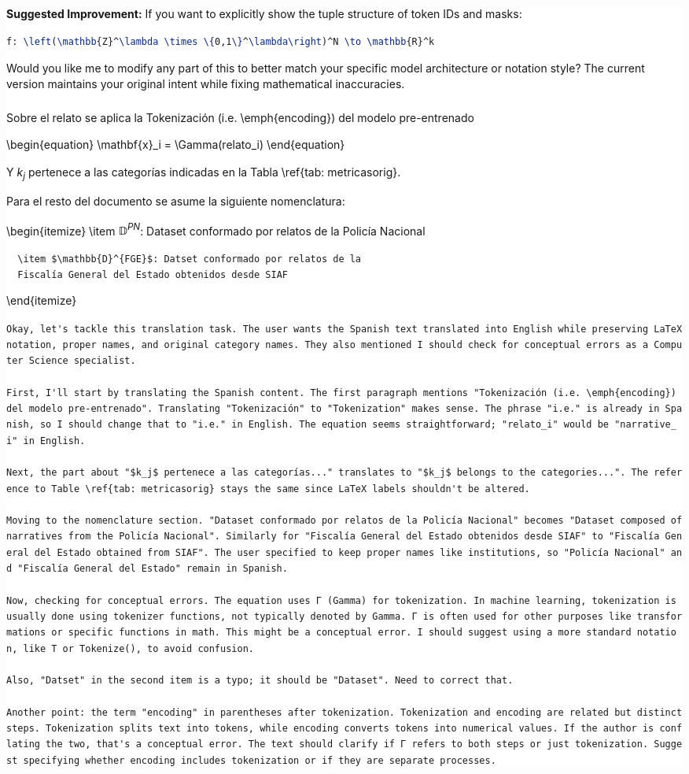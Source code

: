 **Suggested Improvement:**
If you want to explicitly show the tuple structure of token IDs and masks:
```latex
f: \left(\mathbb{Z}^\lambda \times \{0,1\}^\lambda\right)^N \to \mathbb{R}^k
```

Would you like me to modify any part of this to better match your specific model architecture or notation style? The current version maintains your original intent while fixing mathematical inaccuracies.

### 






Sobre el relato se aplica la Tokenización (i.e. \emph{encoding}) del
modelo pre-entrenado

\begin{equation}
  \mathbf{x}_i = \Gamma(relato_i)
\end{equation}

Y $k_j$ pertenece a las categorías indicadas en la Tabla \ref{tab: metricasorig}.

Para el resto del documento se asume la siguiente nomenclatura:

\begin{itemize}
      \item $\mathbb{D}^{PN}$: Dataset conformado por relatos de la Policía Nacional

      \item $\mathbb{D}^{FGE}$: Datset conformado por relatos de la
      Fiscalía General del Estado obtenidos desde SIAF
 \end{itemize}


``` reasoning
Okay, let's tackle this translation task. The user wants the Spanish text translated into English while preserving LaTeX notation, proper names, and original category names. They also mentioned I should check for conceptual errors as a Computer Science specialist.

First, I'll start by translating the Spanish content. The first paragraph mentions "Tokenización (i.e. \emph{encoding}) del modelo pre-entrenado". Translating "Tokenización" to "Tokenization" makes sense. The phrase "i.e." is already in Spanish, so I should change that to "i.e." in English. The equation seems straightforward; "relato_i" would be "narrative_i" in English. 

Next, the part about "$k_j$ pertenece a las categorías..." translates to "$k_j$ belongs to the categories...". The reference to Table \ref{tab: metricasorig} stays the same since LaTeX labels shouldn't be altered.

Moving to the nomenclature section. "Dataset conformado por relatos de la Policía Nacional" becomes "Dataset composed of narratives from the Policía Nacional". Similarly for "Fiscalía General del Estado obtenidos desde SIAF" to "Fiscalía General del Estado obtained from SIAF". The user specified to keep proper names like institutions, so "Policía Nacional" and "Fiscalía General del Estado" remain in Spanish. 

Now, checking for conceptual errors. The equation uses Γ (Gamma) for tokenization. In machine learning, tokenization is usually done using tokenizer functions, not typically denoted by Gamma. Γ is often used for other purposes like transformations or specific functions in math. This might be a conceptual error. I should suggest using a more standard notation, like T or Tokenize(), to avoid confusion.

Also, "Datset" in the second item is a typo; it should be "Dataset". Need to correct that.

Another point: the term "encoding" in parentheses after tokenization. Tokenization and encoding are related but distinct steps. Tokenization splits text into tokens, while encoding converts tokens into numerical values. If the author is conflating the two, that's a conceptual error. The text should clarify if Γ refers to both steps or just tokenization. Suggest specifying whether encoding includes tokenization or if they are separate processes.

```